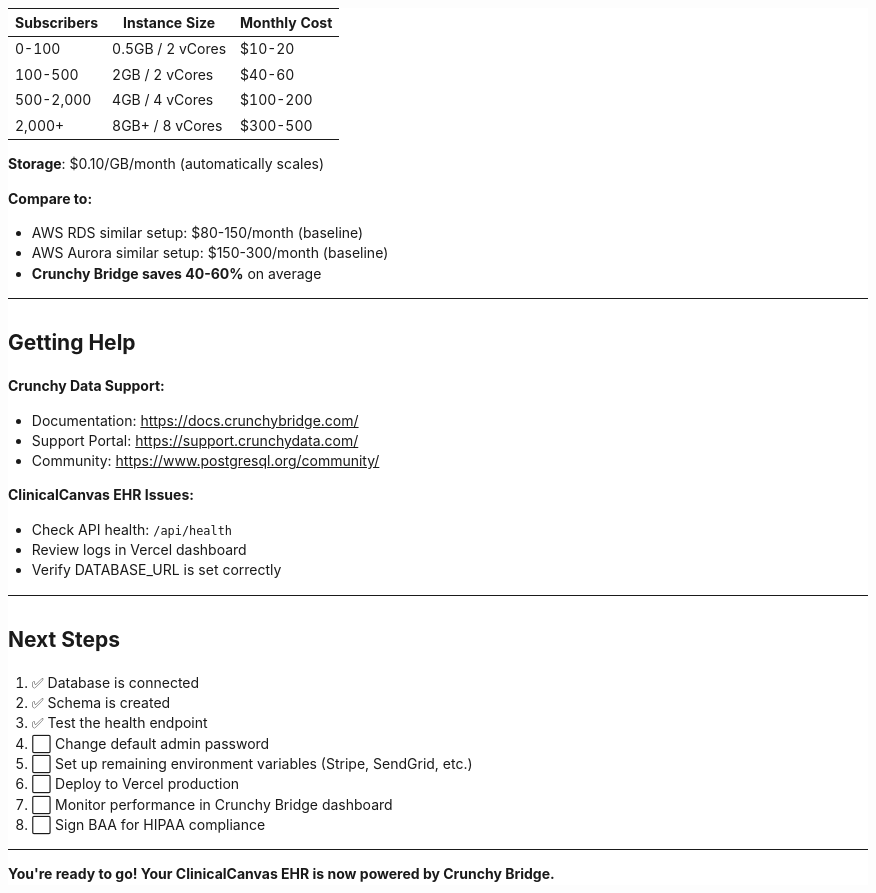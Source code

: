 | Subscribers | Instance Size | Monthly Cost |
|-------------|---------------|--------------|
| 0-100       | 0.5GB / 2 vCores | $10-20 |
| 100-500     | 2GB / 2 vCores | $40-60 |
| 500-2,000   | 4GB / 4 vCores | $100-200 |
| 2,000+      | 8GB+ / 8 vCores | $300-500 |

**Storage**: $0.10/GB/month (automatically scales)

**Compare to:**
- AWS RDS similar setup: $80-150/month (baseline)
- AWS Aurora similar setup: $150-300/month (baseline)
- **Crunchy Bridge saves 40-60%** on average

---

## Getting Help

**Crunchy Data Support:**
- Documentation: https://docs.crunchybridge.com/
- Support Portal: https://support.crunchydata.com/
- Community: https://www.postgresql.org/community/

**ClinicalCanvas EHR Issues:**
- Check API health: `/api/health`
- Review logs in Vercel dashboard
- Verify DATABASE_URL is set correctly

---

## Next Steps

1. ✅ Database is connected
2. ✅ Schema is created
3. ✅ Test the health endpoint
4. ⬜ Change default admin password
5. ⬜ Set up remaining environment variables (Stripe, SendGrid, etc.)
6. ⬜ Deploy to Vercel production
7. ⬜ Monitor performance in Crunchy Bridge dashboard
8. ⬜ Sign BAA for HIPAA compliance

---

**You're ready to go! Your ClinicalCanvas EHR is now powered by Crunchy Bridge.**
